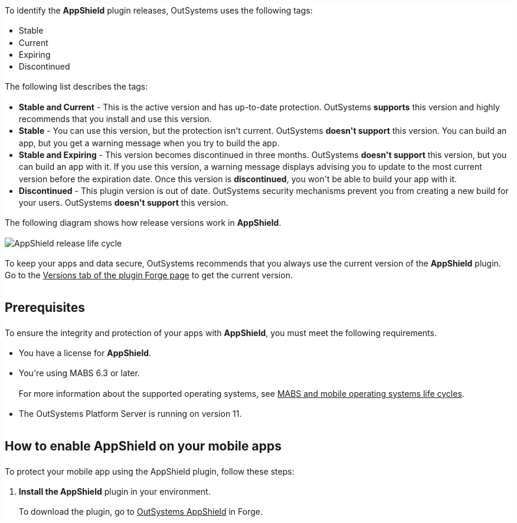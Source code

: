 To identify the **AppShield** plugin releases, OutSystems uses the following tags:

* Stable
* Current
* Expiring
* Discontinued

The following list describes the tags:

* **Stable and Current** - This is the active version and has up-to-date protection. OutSystems **supports** this version and highly recommends that you install and use this version.
* **Stable** - You can use this version, but the protection isn't current. OutSystems **doesn't support** this version. You can build an app, but you get a warning message when you try to build the app.
* **Stable and Expiring** - This version becomes discontinued in three months. OutSystems **doesn't support** this version, but you can build an app with it. If you use this version, a warning message displays advising you to update to the most current version before the expiration date. Once this version is **discontinued**, you won't be able to build your app with it.
* **Discontinued** - This plugin version is out of date. OutSystems security mechanisms prevent you from creating a new build for your users. OutSystems **doesn't support** this version.

The following diagram shows how release versions work in **AppShield**.

![AppShield release life cycle](images/life-cycle-dia.png?width=800)

<div class="warning" markdown="1">

To keep your apps and data secure, OutSystems recommends that you always use the current version of the **AppShield** plugin. Go to the [Versions tab of the plugin Forge page](https://www.outsystems.com/forge/component-versions/9379) to get the current version.

</div>

## Prerequisites

To ensure the integrity and protection of your apps with **AppShield**, you must meet the following requirements.

* You have a license for **AppShield**.

* You're using MABS 6.3 or later. 

    For more information about the supported operating systems, see [MABS and mobile operating systems life cycles](https://success.outsystems.com/Support/Release_Notes/Mobile_Apps_Build_Service_Versions).

* The OutSystems Platform Server is running on version 11.

## How to enable AppShield on your mobile apps

To protect your mobile app using the AppShield plugin, follow these steps:

1. **Install the AppShield** plugin in your environment.
    
    To download the plugin, go to [OutSystems AppShield](https://www.outsystems.com/forge/component-overview/9379/) in Forge.
